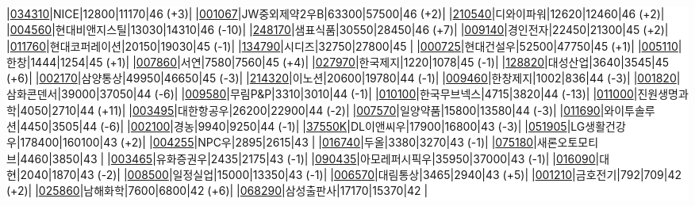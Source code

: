 |[034310](https://finance.daum.net/quotes/A034310)|NICE|12800|11170|46 (+3)|
|[001067](https://finance.daum.net/quotes/A001067)|JW중외제약2우B|63300|57500|46 (+2)|
|[210540](https://finance.daum.net/quotes/A210540)|디와이파워|12620|12460|46 (+2)|
|[004560](https://finance.daum.net/quotes/A004560)|현대비앤지스틸|13030|14310|46 (-10)|
|[248170](https://finance.daum.net/quotes/A248170)|샘표식품|30550|28450|46 (+7)|
|[009140](https://finance.daum.net/quotes/A009140)|경인전자|22450|21300|45 (+2)|
|[011760](https://finance.daum.net/quotes/A011760)|현대코퍼레이션|20150|19030|45 (-1)|
|[134790](https://finance.daum.net/quotes/A134790)|시디즈|32750|27800|45 |
|[000725](https://finance.daum.net/quotes/A000725)|현대건설우|52500|47750|45 (+1)|
|[005110](https://finance.daum.net/quotes/A005110)|한창|1444|1254|45 (+1)|
|[007860](https://finance.daum.net/quotes/A007860)|서연|7580|7560|45 (+4)|
|[027970](https://finance.daum.net/quotes/A027970)|한국제지|1220|1078|45 (-1)|
|[128820](https://finance.daum.net/quotes/A128820)|대성산업|3640|3545|45 (+6)|
|[002170](https://finance.daum.net/quotes/A002170)|삼양통상|49950|46650|45 (-3)|
|[214320](https://finance.daum.net/quotes/A214320)|이노션|20600|19780|44 (-1)|
|[009460](https://finance.daum.net/quotes/A009460)|한창제지|1002|836|44 (-3)|
|[001820](https://finance.daum.net/quotes/A001820)|삼화콘덴서|39000|37050|44 (-6)|
|[009580](https://finance.daum.net/quotes/A009580)|무림P&P|3310|3010|44 (-1)|
|[010100](https://finance.daum.net/quotes/A010100)|한국무브넥스|4715|3820|44 (-13)|
|[011000](https://finance.daum.net/quotes/A011000)|진원생명과학|4050|2710|44 (+11)|
|[003495](https://finance.daum.net/quotes/A003495)|대한항공우|26200|22900|44 (-2)|
|[007570](https://finance.daum.net/quotes/A007570)|일양약품|15800|13580|44 (-3)|
|[011690](https://finance.daum.net/quotes/A011690)|와이투솔루션|4450|3505|44 (-6)|
|[002100](https://finance.daum.net/quotes/A002100)|경농|9940|9250|44 (-1)|
|[37550K](https://finance.daum.net/quotes/A37550K)|DL이앤씨우|17900|16800|43 (-3)|
|[051905](https://finance.daum.net/quotes/A051905)|LG생활건강우|178400|160100|43 (+2)|
|[004255](https://finance.daum.net/quotes/A004255)|NPC우|2895|2615|43 |
|[016740](https://finance.daum.net/quotes/A016740)|두올|3380|3270|43 (-1)|
|[075180](https://finance.daum.net/quotes/A075180)|새론오토모티브|4460|3850|43 |
|[003465](https://finance.daum.net/quotes/A003465)|유화증권우|2435|2175|43 (-1)|
|[090435](https://finance.daum.net/quotes/A090435)|아모레퍼시픽우|35950|37000|43 (-1)|
|[016090](https://finance.daum.net/quotes/A016090)|대현|2040|1870|43 (-2)|
|[008500](https://finance.daum.net/quotes/A008500)|일정실업|15000|13350|43 (-1)|
|[006570](https://finance.daum.net/quotes/A006570)|대림통상|3465|2940|43 (+5)|
|[001210](https://finance.daum.net/quotes/A001210)|금호전기|792|709|42 (+2)|
|[025860](https://finance.daum.net/quotes/A025860)|남해화학|7600|6800|42 (+6)|
|[068290](https://finance.daum.net/quotes/A068290)|삼성출판사|17170|15370|42 |